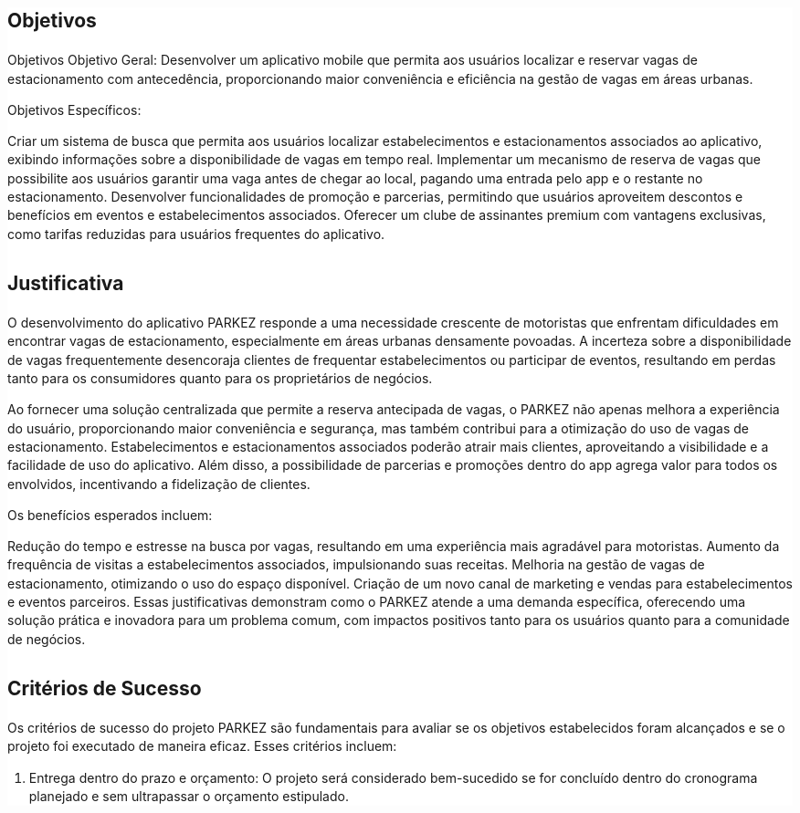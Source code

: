 ## Objetivos

Objetivos
Objetivo Geral:
Desenvolver um aplicativo mobile que permita aos usuários localizar e reservar vagas de estacionamento com antecedência, proporcionando maior conveniência e eficiência na gestão de vagas em áreas urbanas.

Objetivos Específicos:

Criar um sistema de busca que permita aos usuários localizar estabelecimentos e estacionamentos associados ao aplicativo, exibindo informações sobre a disponibilidade de vagas em tempo real.
Implementar um mecanismo de reserva de vagas que possibilite aos usuários garantir uma vaga antes de chegar ao local, pagando uma entrada pelo app e o restante no estacionamento.
Desenvolver funcionalidades de promoção e parcerias, permitindo que usuários aproveitem descontos e benefícios em eventos e estabelecimentos associados.
Oferecer um clube de assinantes premium com vantagens exclusivas, como tarifas reduzidas para usuários frequentes do aplicativo.

## Justificativa

O desenvolvimento do aplicativo PARKEZ responde a uma necessidade crescente de motoristas que enfrentam dificuldades em encontrar vagas de estacionamento, especialmente em áreas urbanas densamente povoadas. A incerteza sobre a disponibilidade de vagas frequentemente desencoraja clientes de frequentar estabelecimentos ou participar de eventos, resultando em perdas tanto para os consumidores quanto para os proprietários de negócios.

Ao fornecer uma solução centralizada que permite a reserva antecipada de vagas, o PARKEZ não apenas melhora a experiência do usuário, proporcionando maior conveniência e segurança, mas também contribui para a otimização do uso de vagas de estacionamento. Estabelecimentos e estacionamentos associados poderão atrair mais clientes, aproveitando a visibilidade e a facilidade de uso do aplicativo. Além disso, a possibilidade de parcerias e promoções dentro do app agrega valor para todos os envolvidos, incentivando a fidelização de clientes.

Os benefícios esperados incluem:

Redução do tempo e estresse na busca por vagas, resultando em uma experiência mais agradável para motoristas.
Aumento da frequência de visitas a estabelecimentos associados, impulsionando suas receitas.
Melhoria na gestão de vagas de estacionamento, otimizando o uso do espaço disponível.
Criação de um novo canal de marketing e vendas para estabelecimentos e eventos parceiros.
Essas justificativas demonstram como o PARKEZ atende a uma demanda específica, oferecendo uma solução prática e inovadora para um problema comum, com impactos positivos tanto para os usuários quanto para a comunidade de negócios.

## Critérios de Sucesso


Os critérios de sucesso do projeto PARKEZ são fundamentais para avaliar se os objetivos estabelecidos foram alcançados e se o projeto foi executado de maneira eficaz. Esses critérios incluem:

1. Entrega dentro do prazo e orçamento: O projeto será considerado bem-sucedido se for concluído dentro do cronograma planejado e sem ultrapassar o orçamento estipulado.
